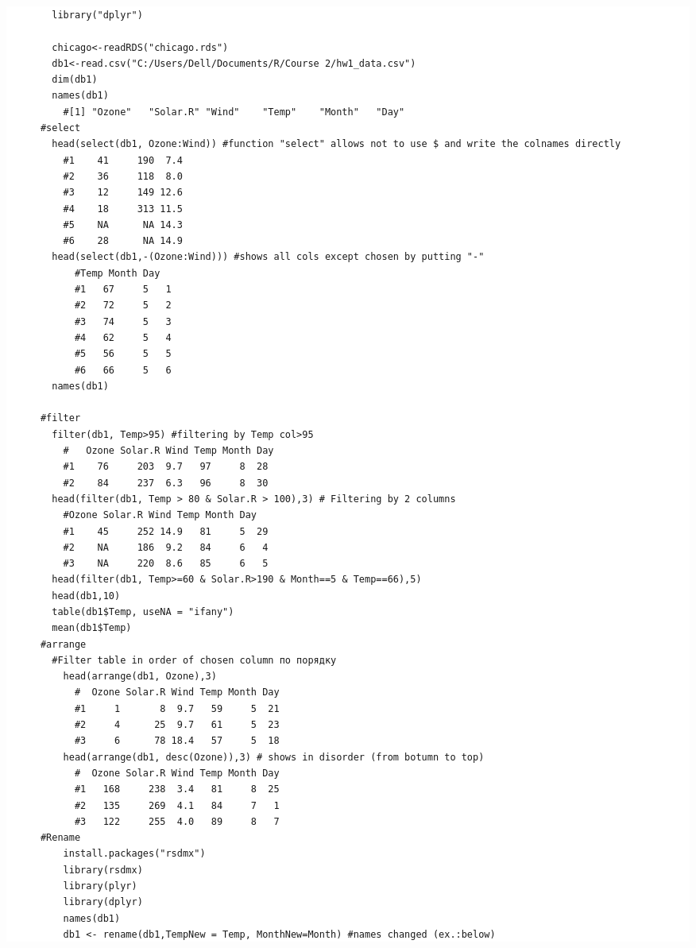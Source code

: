             library("dplyr")
            
            chicago<-readRDS("chicago.rds")
            db1<-read.csv("C:/Users/Dell/Documents/R/Course 2/hw1_data.csv")
            dim(db1)
            names(db1)
              #[1] "Ozone"   "Solar.R" "Wind"    "Temp"    "Month"   "Day" 
          #select
            head(select(db1, Ozone:Wind)) #function "select" allows not to use $ and write the colnames directly
              #1    41     190  7.4
              #2    36     118  8.0
              #3    12     149 12.6
              #4    18     313 11.5
              #5    NA      NA 14.3
              #6    28      NA 14.9
            head(select(db1,-(Ozone:Wind))) #shows all cols except chosen by putting "-"
                #Temp Month Day
                #1   67     5   1
                #2   72     5   2
                #3   74     5   3
                #4   62     5   4
                #5   56     5   5
                #6   66     5   6 
            names(db1)
            
          #filter 
            filter(db1, Temp>95) #filtering by Temp col>95
              #   Ozone Solar.R Wind Temp Month Day
              #1    76     203  9.7   97     8  28
              #2    84     237  6.3   96     8  30
            head(filter(db1, Temp > 80 & Solar.R > 100),3) # Filtering by 2 columns
              #Ozone Solar.R Wind Temp Month Day
              #1    45     252 14.9   81     5  29
              #2    NA     186  9.2   84     6   4
              #3    NA     220  8.6   85     6   5
            head(filter(db1, Temp>=60 & Solar.R>190 & Month==5 & Temp==66),5)
            head(db1,10)
            table(db1$Temp, useNA = "ifany")
            mean(db1$Temp)
          #arrange
            #Filter table in order of chosen column по порядку
              head(arrange(db1, Ozone),3)
                #  Ozone Solar.R Wind Temp Month Day
                #1     1       8  9.7   59     5  21
                #2     4      25  9.7   61     5  23
                #3     6      78 18.4   57     5  18
              head(arrange(db1, desc(Ozone)),3) # shows in disorder (from botumn to top)
                #  Ozone Solar.R Wind Temp Month Day
                #1   168     238  3.4   81     8  25
                #2   135     269  4.1   84     7   1
                #3   122     255  4.0   89     8   7
          #Rename
              install.packages("rsdmx")
              library(rsdmx)
              library(plyr)
              library(dplyr)
              names(db1)
              db1 <- rename(db1,TempNew = Temp, MonthNew=Month) #names changed (ex.:below)
              
